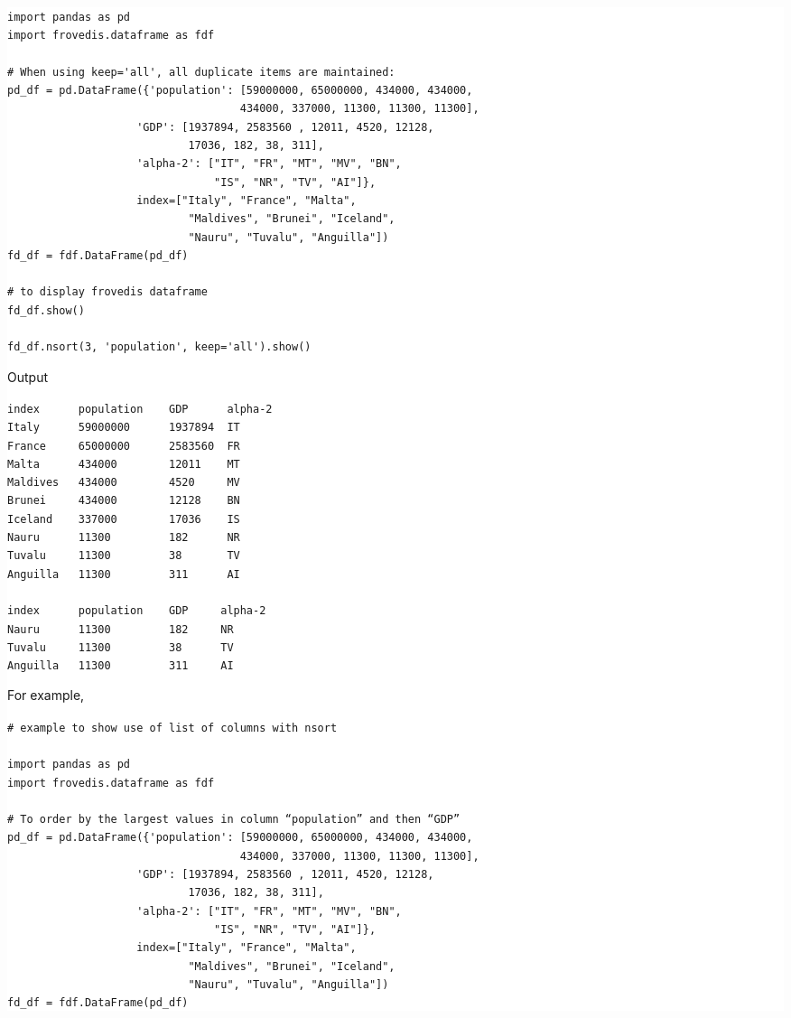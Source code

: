     import pandas as pd
	import frovedis.dataframe as fdf
    
	# When using keep='all', all duplicate items are maintained:
	pd_df = pd.DataFrame({'population': [59000000, 65000000, 434000, 434000, 
										434000, 337000, 11300, 11300, 11300],
						'GDP': [1937894, 2583560 , 12011, 4520, 12128,
								17036, 182, 38, 311],
						'alpha-2': ["IT", "FR", "MT", "MV", "BN",
									"IS", "NR", "TV", "AI"]},
						index=["Italy", "France", "Malta",
								"Maldives", "Brunei", "Iceland",
								"Nauru", "Tuvalu", "Anguilla"])
	fd_df = fdf.DataFrame(pd_df)
    
	# to display frovedis dataframe
	fd_df.show()

	fd_df.nsort(3, 'population', keep='all').show()
    
Output  

	index      population    GDP      alpha-2
	Italy      59000000      1937894  IT
	France     65000000      2583560  FR
	Malta      434000        12011    MT
	Maldives   434000        4520     MV
	Brunei     434000        12128    BN
	Iceland    337000        17036    IS
	Nauru      11300         182      NR
	Tuvalu     11300         38       TV
	Anguilla   11300         311      AI
    
    index      population    GDP     alpha-2
    Nauru      11300         182     NR
    Tuvalu     11300         38      TV
    Anguilla   11300         311     AI

For example,  

    # example to show use of list of columns with nsort
    
    import pandas as pd
	import frovedis.dataframe as fdf
    
	# To order by the largest values in column “population” and then “GDP”
	pd_df = pd.DataFrame({'population': [59000000, 65000000, 434000, 434000, 
										434000, 337000, 11300, 11300, 11300],
						'GDP': [1937894, 2583560 , 12011, 4520, 12128,
								17036, 182, 38, 311],
						'alpha-2': ["IT", "FR", "MT", "MV", "BN",
									"IS", "NR", "TV", "AI"]},
						index=["Italy", "France", "Malta",
								"Maldives", "Brunei", "Iceland",
								"Nauru", "Tuvalu", "Anguilla"])
	fd_df = fdf.DataFrame(pd_df)
    